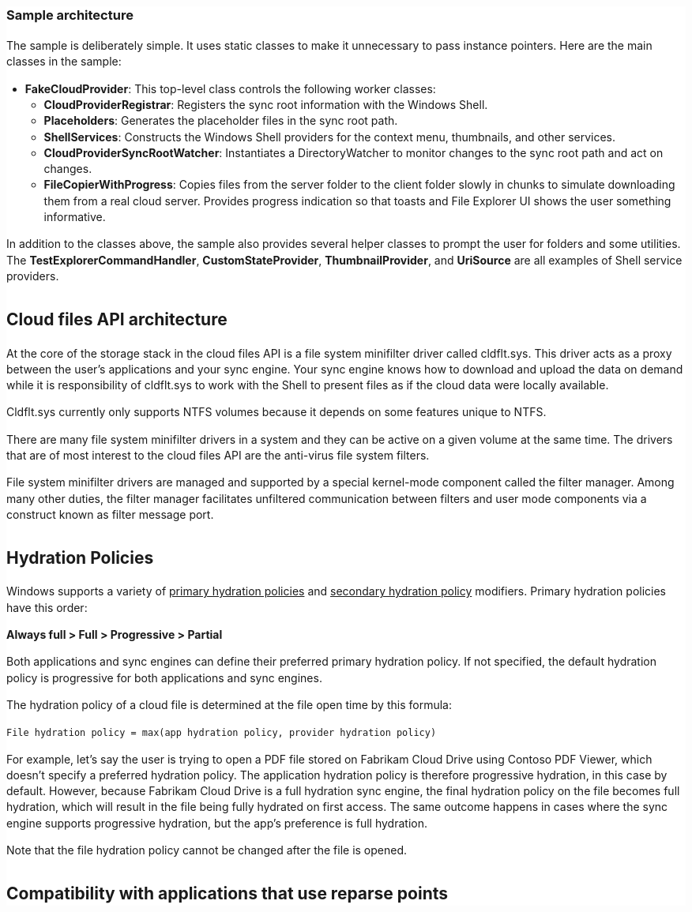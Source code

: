 ### Sample architecture

The sample is deliberately simple. It uses static classes to make it unnecessary to pass instance pointers. Here are the main classes in the sample:

* **FakeCloudProvider**: This top-level class controls the following worker classes:
  * **CloudProviderRegistrar**: Registers the sync root information with the Windows Shell.
  * **Placeholders**: Generates the placeholder files in the sync root path.
  * **ShellServices**: Constructs the Windows Shell providers for the context menu, thumbnails, and other services.
  * **CloudProviderSyncRootWatcher**: Instantiates a DirectoryWatcher to monitor changes to the sync root path and act on changes.
  * **FileCopierWithProgress**: Copies files from the server folder to the client folder slowly in chunks to simulate downloading them from a real cloud server. Provides progress indication so that toasts and File Explorer UI shows the user something informative.

In addition to the classes above, the sample also provides several helper classes to prompt the user for folders and some utilities. The **TestExplorerCommandHandler**, **CustomStateProvider**, **ThumbnailProvider**, and **UriSource** are all examples of Shell service providers.

## Cloud files API architecture

At the core of the storage stack in the cloud files API is a file system minifilter driver called cldflt.sys. This driver acts as a proxy between the user’s applications and your sync engine. Your sync engine knows how to download and upload the data on demand while it is responsibility of cldflt.sys to work with the Shell to present files as if the cloud data were locally available.

Cldflt.sys currently only supports NTFS volumes because it depends on some features unique to NTFS.

There are many file system minifilter drivers in a system and they can be active on a given volume at the same time. The drivers that are of most interest to the cloud files API are the anti-virus file system filters.

File system minifilter drivers are managed and supported by a special kernel-mode component called the filter manager. Among many other duties, the filter manager facilitates unfiltered communication between filters and user mode components via a construct known as filter message port.

## Hydration Policies

Windows supports a variety of [primary hydration policies](https://docs.microsoft.com/windows/desktop/api/cfapi/ne-cfapi-cf_hydration_policy_primary) and [secondary hydration policy](https://docs.microsoft.com/windows/desktop/api/cfapi/ne-cfapi-cf_hydration_policy_modifier) modifiers. Primary hydration policies have this order:

  **Always full > Full > Progressive > Partial**

Both applications and sync engines can define their preferred primary hydration policy. If not specified, the default hydration policy is progressive for both applications and sync engines.

The hydration policy of a cloud file is determined at the file open time by this formula:

  ```File hydration policy = max(app hydration policy, provider hydration policy)```

For example, let’s say the user is trying to open a PDF file stored on Fabrikam Cloud Drive using Contoso PDF Viewer, which doesn’t specify a preferred hydration policy. The application hydration policy is therefore progressive hydration, in this case by default. However, because Fabrikam Cloud Drive is a full hydration sync engine, the final hydration policy on the file becomes full hydration, which will result in the file being fully hydrated on first access. The same outcome happens in cases where the sync engine supports progressive hydration, but the app’s preference is full hydration.

Note that the file hydration policy cannot be changed after the file is opened.

## Compatibility with applications that use reparse points

  ```
